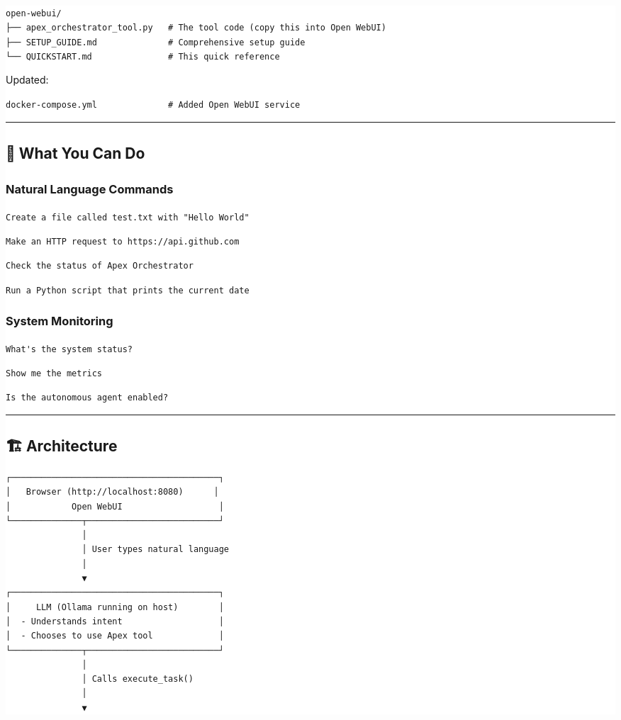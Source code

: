 ```
open-webui/
├── apex_orchestrator_tool.py   # The tool code (copy this into Open WebUI)
├── SETUP_GUIDE.md              # Comprehensive setup guide
└── QUICKSTART.md               # This quick reference
```

Updated:
```
docker-compose.yml              # Added Open WebUI service
```

---

## 🎯 What You Can Do

### Natural Language Commands

```
Create a file called test.txt with "Hello World"
```

```
Make an HTTP request to https://api.github.com
```

```
Check the status of Apex Orchestrator
```

```
Run a Python script that prints the current date
```

### System Monitoring

```
What's the system status?
```

```
Show me the metrics
```

```
Is the autonomous agent enabled?
```

---

## 🏗️ Architecture

```
┌─────────────────────────────────────────┐
│   Browser (http://localhost:8080)      │
│            Open WebUI                   │
└──────────────┬──────────────────────────┘
               │
               │ User types natural language
               │
               ▼
┌─────────────────────────────────────────┐
│     LLM (Ollama running on host)        │
│  - Understands intent                   │
│  - Chooses to use Apex tool             │
└──────────────┬──────────────────────────┘
               │
               │ Calls execute_task()
               │
               ▼
```